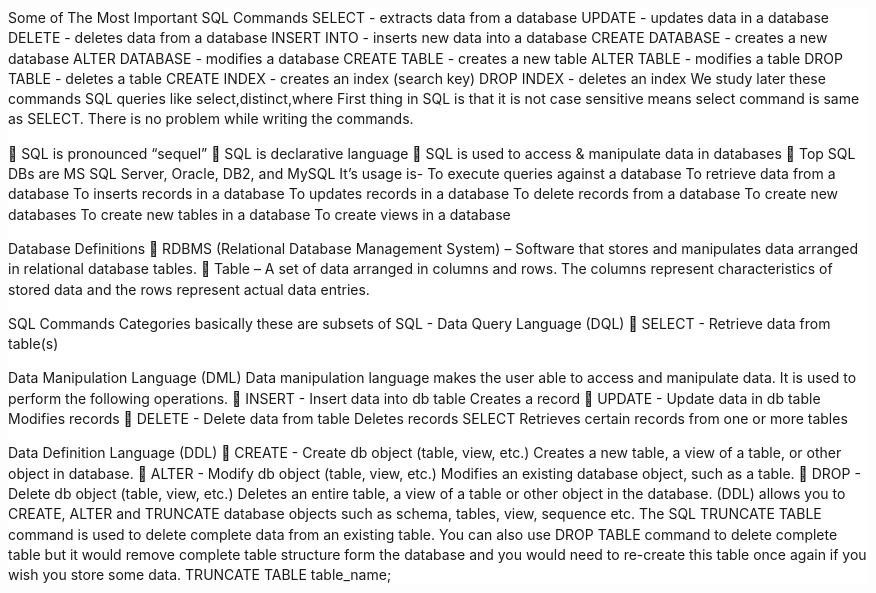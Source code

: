 Some of The Most Important SQL Commands
SELECT - extracts data from a database
UPDATE - updates data in a database
DELETE - deletes data from a database
INSERT INTO - inserts new data into a database
CREATE DATABASE - creates a new database
ALTER DATABASE - modifies a database
CREATE TABLE - creates a new table
ALTER TABLE - modifies a table
DROP TABLE - deletes a table
CREATE INDEX - creates an index (search key)
DROP INDEX - deletes an index
We study later these commands SQL queries like  select,distinct,where
First thing in SQL is that it is  not case sensitive means select command is same as SELECT. There is no problem while writing the commands.

 SQL is pronounced “sequel”
 SQL is declarative language
 SQL is used to access & manipulate data in databases
 Top SQL DBs are MS SQL Server, Oracle, DB2, and MySQL
It’s usage is-
To execute queries against a database
To retrieve data from a database
To inserts records in a database
To updates records in a database
To delete records from a database
To create new databases
To create new tables in a database
To create views in a database

Database Definitions
 RDBMS (Relational Database Management System) –
Software that stores and manipulates data arranged in relational database tables.
 Table – A set of data arranged in columns and rows. The columns represent characteristics of stored data and the rows represent actual data entries.

SQL Commands Categories basically these are subsets of SQL -
Data Query Language (DQL)
 SELECT - Retrieve data from table(s)

Data Manipulation Language (DML)
Data manipulation language makes the user able to access and manipulate data. It is used to perform the following operations.
 INSERT - Insert data into db table Creates a record
 UPDATE - Update data in db table Modifies records
 DELETE - Delete data from table Deletes records
SELECT    Retrieves certain records from one or more tables

Data Definition Language (DDL)
 CREATE - Create db object (table, view, etc.) Creates a new table, a view of a table, or other object in database.
 ALTER - Modify db object (table, view, etc.) Modifies an existing database object, such as a table.
 DROP - Delete db object (table, view, etc.) Deletes an entire table, a view of a table or other object in the database.
(DDL) allows you to CREATE, ALTER and TRUNCATE database objects such as schema, tables, view, sequence etc.
The SQL TRUNCATE TABLE command is used to delete complete data from an existing table.
You can also use DROP TABLE command to delete complete table but it would remove complete table structure form the database and you would need to re-create this table once again if you wish you store some data.
TRUNCATE TABLE  table_name;
